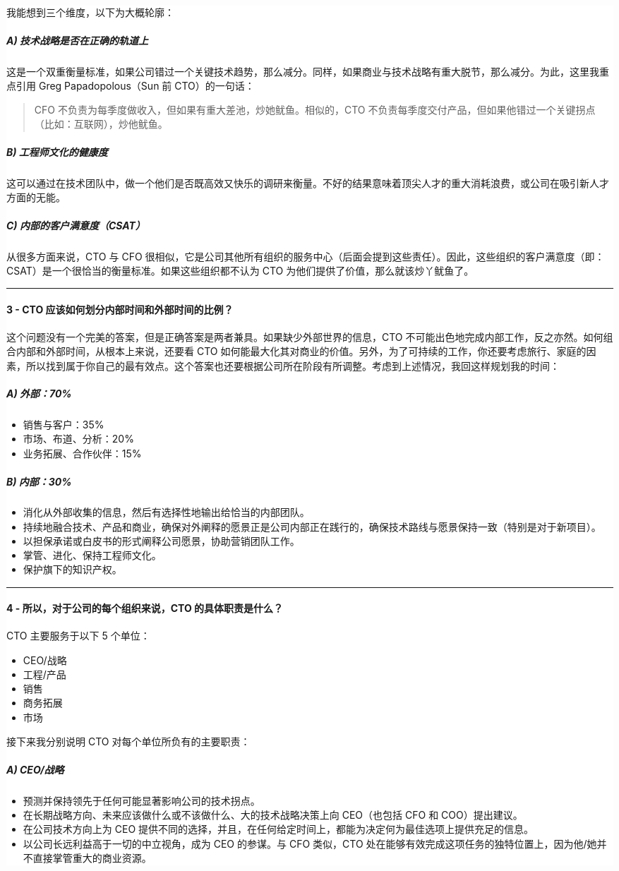 我能想到三个维度，以下为大概轮廓：

##### A) 技术战略是否在正确的轨道上

这是一个双重衡量标准，如果公司错过一个关键技术趋势，那么减分。同样，如果商业与技术战略有重大脱节，那么减分。为此，这里我重点引用 Greg Papadopolous（Sun 前 CTO）的一句话：

> CFO 不负责为每季度做收入，但如果有重大差池，炒她鱿鱼。相似的，CTO 不负责每季度交付产品，但如果他错过一个关键拐点（比如：互联网），炒他鱿鱼。

##### B) 工程师文化的健康度

这可以通过在技术团队中，做一个他们是否既高效又快乐的调研来衡量。不好的结果意味着顶尖人才的重大消耗浪费，或公司在吸引新人才方面的无能。

##### C) 内部的客户满意度（CSAT）

从很多方面来说，CTO 与 CFO 很相似，它是公司其他所有组织的服务中心（后面会提到这些责任）。因此，这些组织的客户满意度（即：CSAT）是一个很恰当的衡量标准。如果这些组织都不认为 CTO 为他们提供了价值，那么就该炒丫鱿鱼了。

---

#### 3 - CTO 应该如何划分内部时间和外部时间的比例？

这个问题没有一个完美的答案，但是正确答案是两者兼具。如果缺少外部世界的信息，CTO 不可能出色地完成内部工作，反之亦然。如何组合内部和外部时间，从根本上来说，还要看 CTO 如何能最大化其对商业的价值。另外，为了可持续的工作，你还要考虑旅行、家庭的因素，所以找到属于你自己的最有效点。这个答案也还要根据公司所在阶段有所调整。考虑到上述情况，我回这样规划我的时间：

##### A) 外部：70%

- 销售与客户：35%
- 市场、布道、分析：20%
- 业务拓展、合作伙伴：15%

##### B) 内部：30%

- 消化从外部收集的信息，然后有选择性地输出给恰当的内部团队。
- 持续地融合技术、产品和商业，确保对外阐释的愿景正是公司内部正在践行的，确保技术路线与愿景保持一致（特别是对于新项目）。
- 以担保承诺或白皮书的形式阐释公司愿景，协助营销团队工作。
- 掌管、进化、保持工程师文化。
- 保护旗下的知识产权。

---

#### 4 - 所以，对于公司的每个组织来说，CTO 的具体职责是什么？

CTO 主要服务于以下 5 个单位：

- CEO/战略
- 工程/产品
- 销售
- 商务拓展
- 市场

接下来我分别说明 CTO 对每个单位所负有的主要职责：

##### A) CEO/战略

- 预测并保持领先于任何可能显著影响公司的技术拐点。
- 在长期战略方向、未来应该做什么或不该做什么、大的技术战略决策上向 CEO（也包括 CFO 和 COO）提出建议。
- 在公司技术方向上为 CEO 提供不同的选择，并且，在任何给定时间上，都能为决定何为最佳选项上提供充足的信息。
- 以公司长远利益高于一切的中立视角，成为 CEO 的参谋。与 CFO 类似，CTO 处在能够有效完成这项任务的独特位置上，因为他/她并不直接掌管重大的商业资源。
